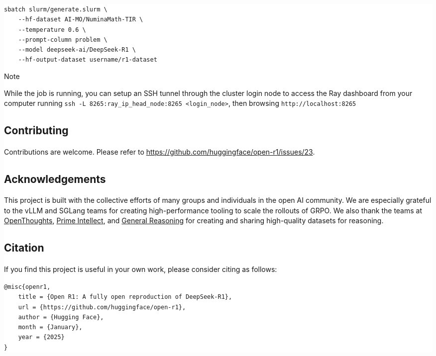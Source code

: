 ```shell
sbatch slurm/generate.slurm \
    --hf-dataset AI-MO/NuminaMath-TIR \
    --temperature 0.6 \
    --prompt-column problem \
    --model deepseek-ai/DeepSeek-R1 \
    --hf-output-dataset username/r1-dataset
```

> [!NOTE]  
> While the job is running, you can setup an SSH tunnel through the cluster login node to access the Ray dashboard from your computer running `ssh -L 8265:ray_ip_head_node:8265 <login_node>`, then browsing `http://localhost:8265`

## Contributing

Contributions are welcome. Please refer to https://github.com/huggingface/open-r1/issues/23.

## Acknowledgements

This project is built with the collective efforts of many groups and individuals in the open AI community. We are especially grateful to the vLLM and SGLang teams for creating high-performance tooling to scale the rollouts of GRPO. We also thank the teams at [OpenThoughts](https://www.open-thoughts.ai), [Prime Intellect](https://www.primeintellect.ai), and [General Reasoning](https://gr.inc) for creating and sharing high-quality datasets for reasoning.

## Citation

If you find this project is useful in your own work, please consider citing as follows:

```
@misc{openr1,
    title = {Open R1: A fully open reproduction of DeepSeek-R1},
    url = {https://github.com/huggingface/open-r1},
    author = {Hugging Face},
    month = {January},
    year = {2025}
}
```
